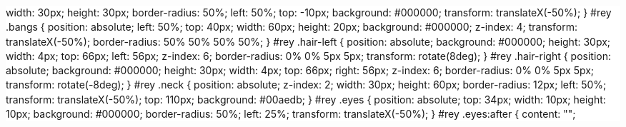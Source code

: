   width: 30px;
  height: 30px;
  border-radius: 50%;
  left: 50%;
  top: -10px;
  background: #000000;
  transform: translateX(-50%);
}
#rey .bangs {
  position: absolute;
  left: 50%;
  top: 40px;
  width: 60px;
  height: 20px;
  background: #000000;
  z-index: 4;
  transform: translateX(-50%);
  border-radius: 50% 50% 50% 50%;
}
#rey .hair-left {
  position: absolute;
  background: #000000;
  height: 30px;
  width: 4px;
  top: 66px;
  left: 56px;
  z-index: 6;
  border-radius: 0% 0% 5px 5px;
  transform: rotate(8deg);
}
#rey .hair-right {
  position: absolute;
  background: #000000;
  height: 30px;
  width: 4px;
  top: 66px;
  right: 56px;
  z-index: 6;
  border-radius: 0% 0% 5px 5px;
  transform: rotate(-8deg);
}
#rey .neck {
  position: absolute;
  z-index: 2;
  width: 30px;
  height: 60px;
  border-radius: 12px;
  left: 50%;
  transform: translateX(-50%);
  top: 110px;
  background: #00aedb;
}
#rey .eyes {
  position: absolute;
  top: 34px;
  width: 10px;
  height: 10px;
  background: #000000;
  border-radius: 50%;
  left: 25%;
  transform: translateX(-50%);
}
#rey .eyes:after {
  content: "";